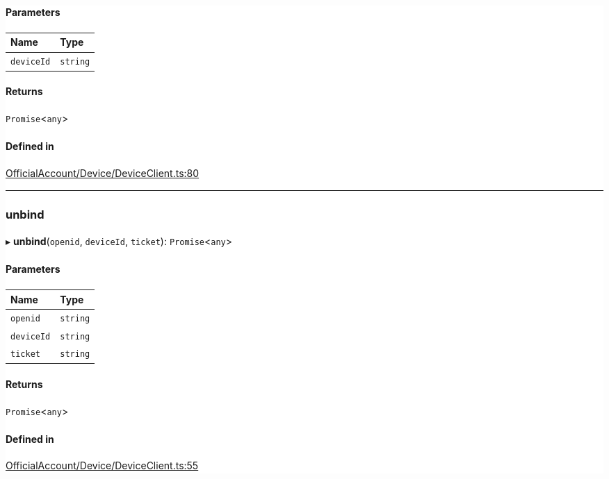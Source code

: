 #### Parameters

| Name | Type |
| :------ | :------ |
| `deviceId` | `string` |

#### Returns

`Promise`<`any`\>

#### Defined in

[OfficialAccount/Device/DeviceClient.ts:80](https://github.com/hpyer/node-easywechat/blob/e4961d7/src/OfficialAccount/Device/DeviceClient.ts#L80)

___

### unbind

▸ **unbind**(`openid`, `deviceId`, `ticket`): `Promise`<`any`\>

#### Parameters

| Name | Type |
| :------ | :------ |
| `openid` | `string` |
| `deviceId` | `string` |
| `ticket` | `string` |

#### Returns

`Promise`<`any`\>

#### Defined in

[OfficialAccount/Device/DeviceClient.ts:55](https://github.com/hpyer/node-easywechat/blob/e4961d7/src/OfficialAccount/Device/DeviceClient.ts#L55)
